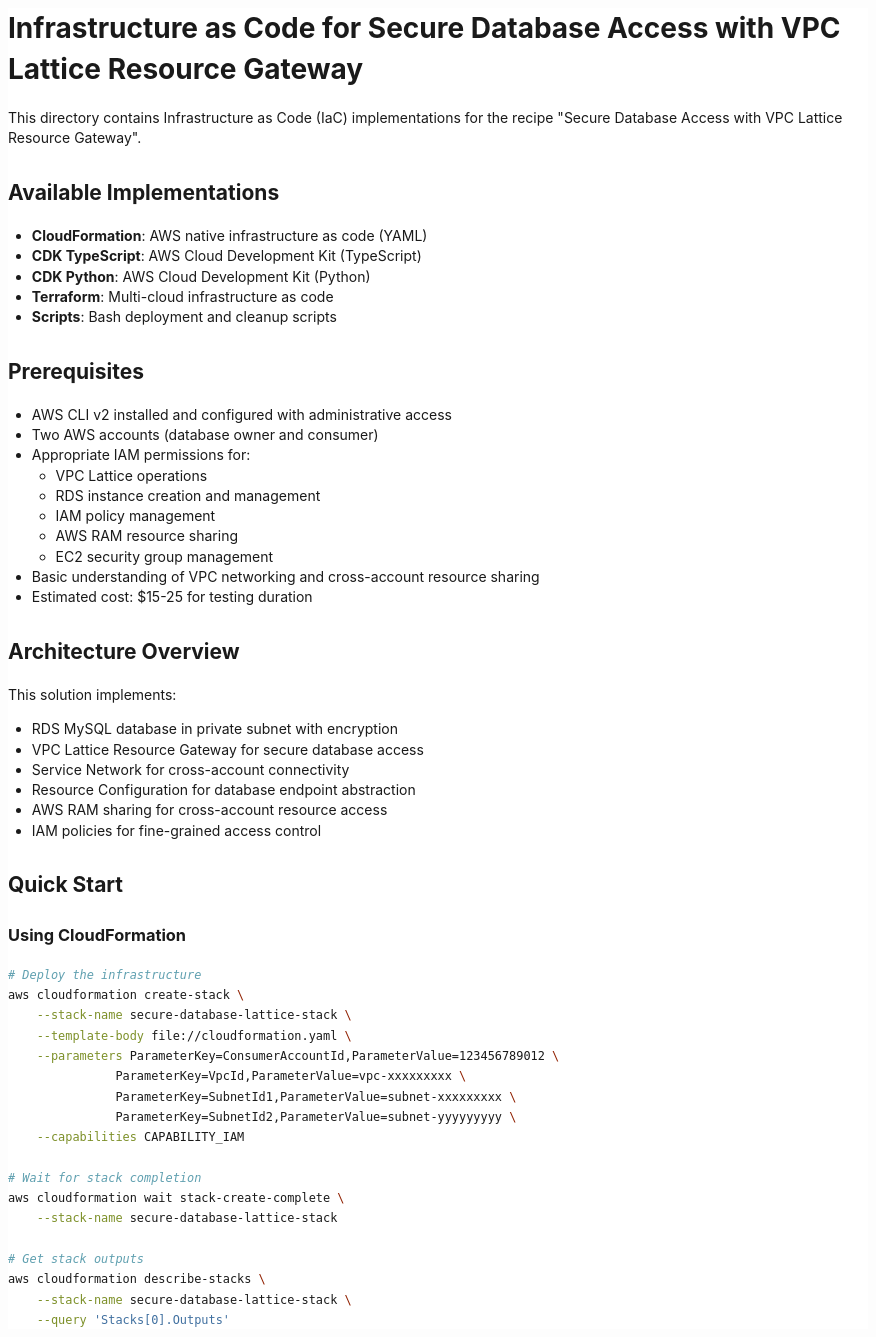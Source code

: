 # Infrastructure as Code for Secure Database Access with VPC Lattice Resource Gateway

This directory contains Infrastructure as Code (IaC) implementations for the recipe "Secure Database Access with VPC Lattice Resource Gateway".

## Available Implementations

- **CloudFormation**: AWS native infrastructure as code (YAML)
- **CDK TypeScript**: AWS Cloud Development Kit (TypeScript)
- **CDK Python**: AWS Cloud Development Kit (Python)
- **Terraform**: Multi-cloud infrastructure as code
- **Scripts**: Bash deployment and cleanup scripts

## Prerequisites

- AWS CLI v2 installed and configured with administrative access
- Two AWS accounts (database owner and consumer)
- Appropriate IAM permissions for:
  - VPC Lattice operations
  - RDS instance creation and management
  - IAM policy management
  - AWS RAM resource sharing
  - EC2 security group management
- Basic understanding of VPC networking and cross-account resource sharing
- Estimated cost: $15-25 for testing duration

## Architecture Overview

This solution implements:
- RDS MySQL database in private subnet with encryption
- VPC Lattice Resource Gateway for secure database access
- Service Network for cross-account connectivity
- Resource Configuration for database endpoint abstraction
- AWS RAM sharing for cross-account resource access
- IAM policies for fine-grained access control

## Quick Start

### Using CloudFormation

```bash
# Deploy the infrastructure
aws cloudformation create-stack \
    --stack-name secure-database-lattice-stack \
    --template-body file://cloudformation.yaml \
    --parameters ParameterKey=ConsumerAccountId,ParameterValue=123456789012 \
               ParameterKey=VpcId,ParameterValue=vpc-xxxxxxxxx \
               ParameterKey=SubnetId1,ParameterValue=subnet-xxxxxxxxx \
               ParameterKey=SubnetId2,ParameterValue=subnet-yyyyyyyyy \
    --capabilities CAPABILITY_IAM

# Wait for stack completion
aws cloudformation wait stack-create-complete \
    --stack-name secure-database-lattice-stack

# Get stack outputs
aws cloudformation describe-stacks \
    --stack-name secure-database-lattice-stack \
    --query 'Stacks[0].Outputs'
```
